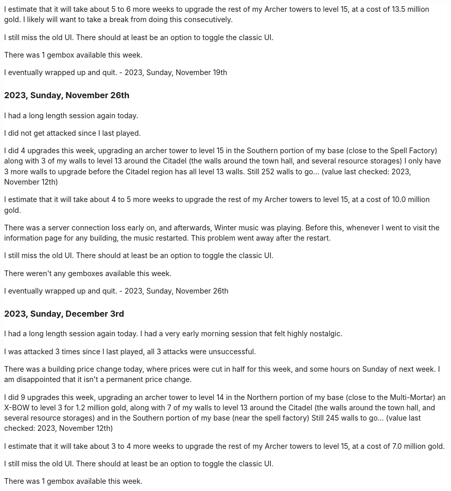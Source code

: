 I estimate that it will take about 5 to 6 more weeks to upgrade the rest of my Archer towers to level 15, at a cost of 13.5 million gold. I likely will want to take a break from doing this consecutively.

I still miss the old UI. There should at least be an option to toggle the classic UI.

There was 1 gembox available this week.

I eventually wrapped up and quit. - 2023, Sunday, November 19th

### 2023, Sunday, November 26th

I had a long length session again today.

I did not get attacked since I last played.

I did 4 upgrades this week, upgrading an archer tower to level 15 in the Southern portion of my base (close to the Spell Factory) along with 3 of my walls to level 13 around the Citadel (the walls around the town hall, and several resource storages) I only have 3 more walls to upgrade before the Citadel region has all level 13 walls. Still 252 walls to go... (value last checked: 2023, November 12th)

I estimate that it will take about 4 to 5 more weeks to upgrade the rest of my Archer towers to level 15, at a cost of 10.0 million gold.

There was a server connection loss early on, and afterwards, Winter music was playing. Before this, whenever I went to visit the information page for any building, the music restarted. This problem went away after the restart.

I still miss the old UI. There should at least be an option to toggle the classic UI.

There weren't any gemboxes available this week.

I eventually wrapped up and quit. - 2023, Sunday, November 26th

### 2023, Sunday, December 3rd



I had a long length session again today. I had a very early morning session that felt highly nostalgic.

I was attacked 3 times since I last played, all 3 attacks were unsuccessful.

There was a building price change today, where prices were cut in half for this week, and some hours on Sunday of next week. I am disappointed that it isn't a permanent price change.

I did 9 upgrades this week, upgrading an archer tower to level 14 in the Northern portion of my base (close to the Multi-Mortar) an X-BOW to level 3 for 1.2 million gold, along with 7 of my walls to level 13 around the Citadel (the walls around the town hall, and several resource storages) and in the Southern portion of my base (near the spell factory) Still 245 walls to go... (value last checked: 2023, November 12th)

I estimate that it will take about 3 to 4 more weeks to upgrade the rest of my Archer towers to level 15, at a cost of 7.0 million gold.

I still miss the old UI. There should at least be an option to toggle the classic UI.

There was 1 gembox available this week.
